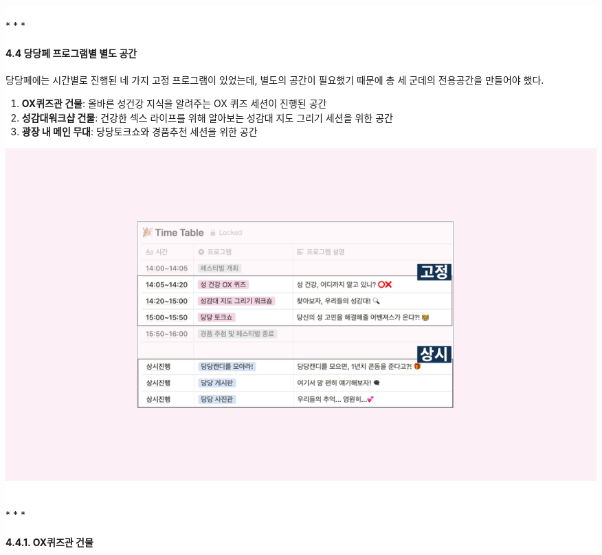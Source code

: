 <br>
* * *
<br>

#### 4.4 당당페 프로그램별 별도 공간
당당페에는 시간별로 진행된 네 가지 고정 프로그램이 있었는데, 별도의 공간이 필요했기 때문에 총 세 군데의 전용공간을 만들어야 했다.

1. **OX퀴즈관 건물**: 올바른 성건강 지식을 알려주는 OX 퀴즈 세션이 진행된 공간
2. **성감대워크샵 건물**: 건강한 섹스 라이프를 위해 알아보는 성감대 지도 그리기 세션을 위한 공간
3. **광장 내 메인 무대**: 당당토크쇼와 경품추천 세션을 위한 공간

![이미지1](/img/posts/mkt/5_metabus/5_2_metabus-design/27_dangdangpe-metabus-gathertown-program-timetable.jpeg)

<br>
* * *
<br>

#### 4.4.1. OX퀴즈관 건물